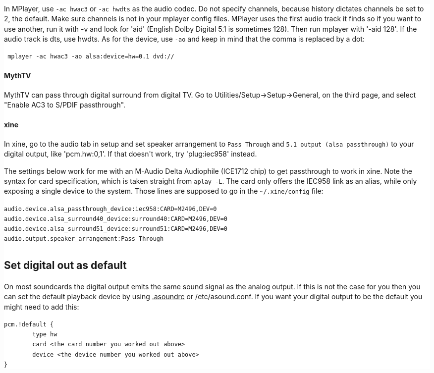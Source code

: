 In MPlayer, use `-ac hwac3` or `-ac hwdts` as the audio codec. Do not
specify channels, because history dictates channels be set to 2, the
default. Make sure channels is not in your mplayer config files. MPlayer
uses the first audio track it finds so if you want to use another, run
it with -v and look for 'aid' (English Dolby Digital 5.1 is sometimes
128). Then run mplayer with '-aid 128'. If the audio track is dts, use
hwdts. As for the device, use `-ao` and keep in mind that the comma is
replaced by a dot:

     mplayer -ac hwac3 -ao alsa:device=hw=0.1 dvd://

#### MythTV

MythTV can pass through digital surround from digital TV. Go to
Utilities/Setup-\>Setup-\>General, on the third page, and select "Enable
AC3 to S/PDIF passthrough".

#### xine

In xine, go to the audio tab in setup and set speaker arrangement to
`Pass Through` and `5.1 output (alsa passthrough)` to your digital
output, like 'pcm.hw:0,1'. If that doesn't work, try 'plug:iec958'
instead.

The settings below work for me with an M-Audio Delta Audiophile (ICE1712
chip) to get passthrough to work in xine. Note the syntax for card
specification, which is taken straight from `aplay -L`. The card only
offers the IEC958 link as an alias, while only exposing a single device
to the system. Those lines are supposed to go in the `~/.xine/config`
file:

    audio.device.alsa_passthrough_device:iec958:CARD=M2496,DEV=0
    audio.device.alsa_surround40_device:surround40:CARD=M2496,DEV=0
    audio.device.alsa_surround51_device:surround51:CARD=M2496,DEV=0
    audio.output.speaker_arrangement:Pass Through

Set digital out as default
--------------------------

On most soundcards the digital output emits the same sound signal as the
analog output. If this is not the case for you then you can set the
default playback device by using [.asoundrc](/.asoundrc ".asoundrc") or
/etc/asound.conf. If you want your digital output to be the default you
might need to add this:

    pcm.!default {
            type hw
            card <the card number you worked out above>
            device <the device number you worked out above>
    }
